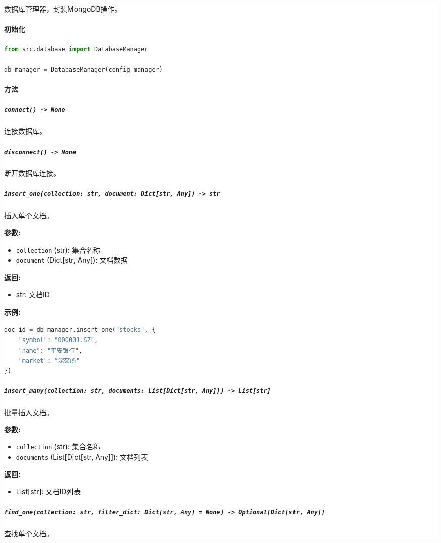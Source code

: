 数据库管理器，封装MongoDB操作。

#### 初始化

```python
from src.database import DatabaseManager

db_manager = DatabaseManager(config_manager)
```

#### 方法

##### `connect() -> None`

连接数据库。

##### `disconnect() -> None`

断开数据库连接。

##### `insert_one(collection: str, document: Dict[str, Any]) -> str`

插入单个文档。

**参数:**
- `collection` (str): 集合名称
- `document` (Dict[str, Any]): 文档数据

**返回:**
- str: 文档ID

**示例:**
```python
doc_id = db_manager.insert_one("stocks", {
    "symbol": "000001.SZ",
    "name": "平安银行",
    "market": "深交所"
})
```

##### `insert_many(collection: str, documents: List[Dict[str, Any]]) -> List[str]`

批量插入文档。

**参数:**
- `collection` (str): 集合名称
- `documents` (List[Dict[str, Any]]): 文档列表

**返回:**
- List[str]: 文档ID列表

##### `find_one(collection: str, filter_dict: Dict[str, Any] = None) -> Optional[Dict[str, Any]]`

查找单个文档。
